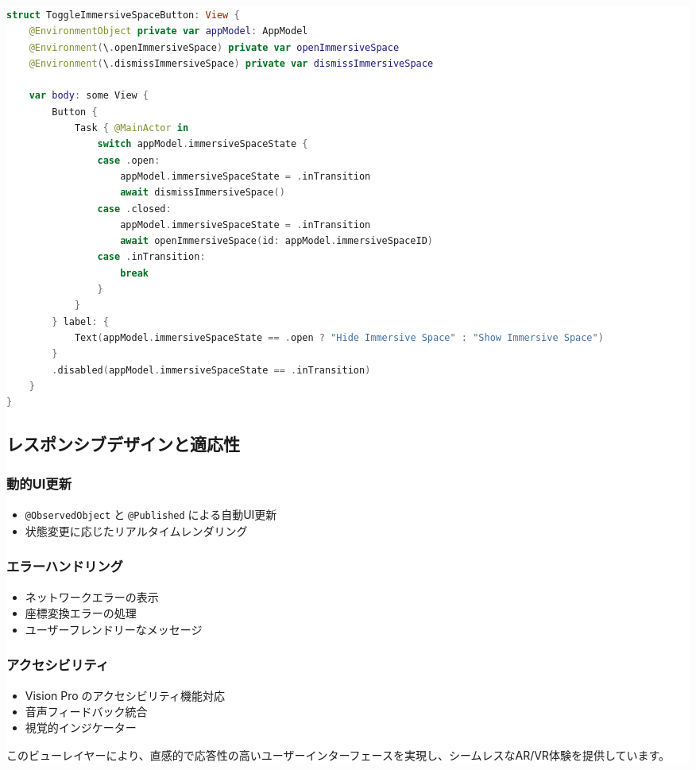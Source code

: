 ```swift
struct ToggleImmersiveSpaceButton: View {
    @EnvironmentObject private var appModel: AppModel
    @Environment(\.openImmersiveSpace) private var openImmersiveSpace
    @Environment(\.dismissImmersiveSpace) private var dismissImmersiveSpace
    
    var body: some View {
        Button {
            Task { @MainActor in
                switch appModel.immersiveSpaceState {
                case .open:
                    appModel.immersiveSpaceState = .inTransition
                    await dismissImmersiveSpace()
                case .closed:
                    appModel.immersiveSpaceState = .inTransition
                    await openImmersiveSpace(id: appModel.immersiveSpaceID)
                case .inTransition:
                    break
                }
            }
        } label: {
            Text(appModel.immersiveSpaceState == .open ? "Hide Immersive Space" : "Show Immersive Space")
        }
        .disabled(appModel.immersiveSpaceState == .inTransition)
    }
}
```

## レスポンシブデザインと適応性

### 動的UI更新
- `@ObservedObject` と `@Published` による自動UI更新
- 状態変更に応じたリアルタイムレンダリング

### エラーハンドリング
- ネットワークエラーの表示
- 座標変換エラーの処理
- ユーザーフレンドリーなメッセージ

### アクセシビリティ
- Vision Pro のアクセシビリティ機能対応
- 音声フィードバック統合
- 視覚的インジケーター

このビューレイヤーにより、直感的で応答性の高いユーザーインターフェースを実現し、シームレスなAR/VR体験を提供しています。